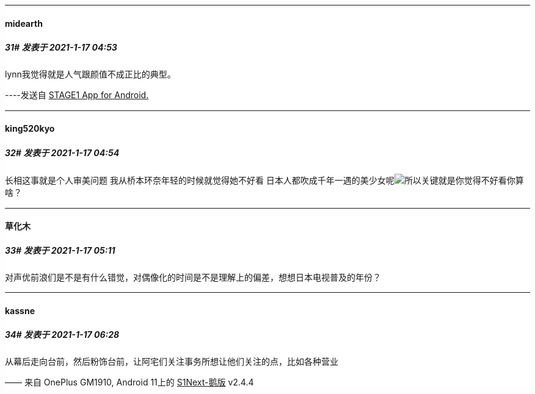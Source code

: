 





*****

####  midearth  
##### 31#       发表于 2021-1-17 04:53




lynn我觉得就是人气跟颜值不成正比的典型。


----发送自 [STAGE1 App for Android.](http://stage1.5j4m.com/?1.36)







*****

####  king520kyo  
##### 32#       发表于 2021-1-17 04:54




长相这事就是个人审美问题 我从桥本环奈年轻的时候就觉得她不好看 日本人都吹成千年一遇的美少女呢<img src="https://static.saraba1st.com/image/smiley/face2017/048.png" referrerpolicy="no-referrer">所以关键就是你觉得不好看你算啥？







*****

####  草化木  
##### 33#       发表于 2021-1-17 05:11




对声优前浪们是不是有什么错觉，对偶像化的时间是不是理解上的偏差，想想日本电视普及的年份？







*****

####  kassne  
##### 34#       发表于 2021-1-17 06:28




从幕后走向台前，然后粉饰台前，让阿宅们关注事务所想让他们关注的点，比如各种营业

—— 来自 OnePlus GM1910, Android 11上的 [S1Next-鹅版](https://github.com/ykrank/S1-Next/releases) v2.4.4

